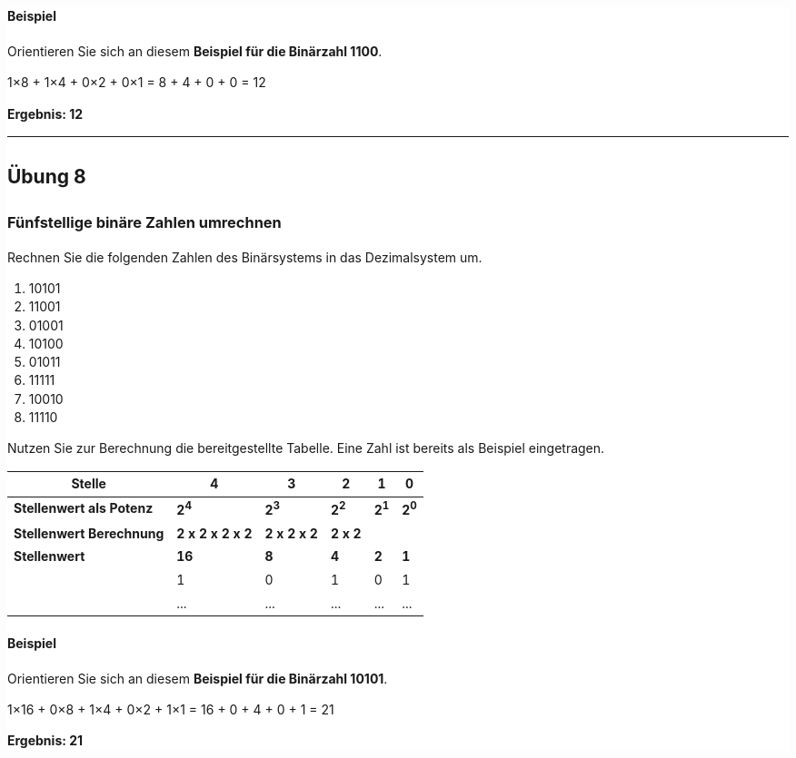 #### Beispiel

Orientieren Sie sich an diesem **Beispiel für die Binärzahl 1100**.

1×8 + 1×4 + 0×2 + 0×1 = 8 + 4 + 0 + 0 = 12

**Ergebnis: 12**

---

## Übung 8

### Fünfstellige binäre Zahlen umrechnen

Rechnen Sie die folgenden Zahlen des Binärsystems in das Dezimalsystem um.

1. 10101
2. 11001
3. 01001
4. 10100
5. 01011
6. 11111
7. 10010
8. 11110

Nutzen Sie zur Berechnung die bereitgestellte Tabelle. Eine Zahl ist bereits als Beispiel eingetragen.

| Stelle                     | 4                 | 3                 | 2                 | 1                 | 0                 |
| -------------------------- | ----------------- | ----------------- | ----------------- | ----------------- | ----------------- |
| **Stellenwert als Potenz** | **2<sup>4</sup>** | **2<sup>3</sup>** | **2<sup>2</sup>** | **2<sup>1</sup>** | **2<sup>0</sup>** |
| **Stellenwert Berechnung** | **2 x 2 x 2 x 2** | **2 x 2 x 2**     | **2 x 2**         |                   |                   |
| **Stellenwert**            | **16**            | **8**             | **4**             | **2**             | **1**             |
|                            | 1                 | 0                 | 1                 | 0                 | 1                 |
|                            | ...               | ...               | ...               | ...               | ...               |

#### Beispiel

Orientieren Sie sich an diesem **Beispiel für die Binärzahl 10101**.

1×16 + 0×8 + 1×4 + 0×2 + 1×1 = 16 + 0 + 4 + 0 + 1 = 21

**Ergebnis: 21**
